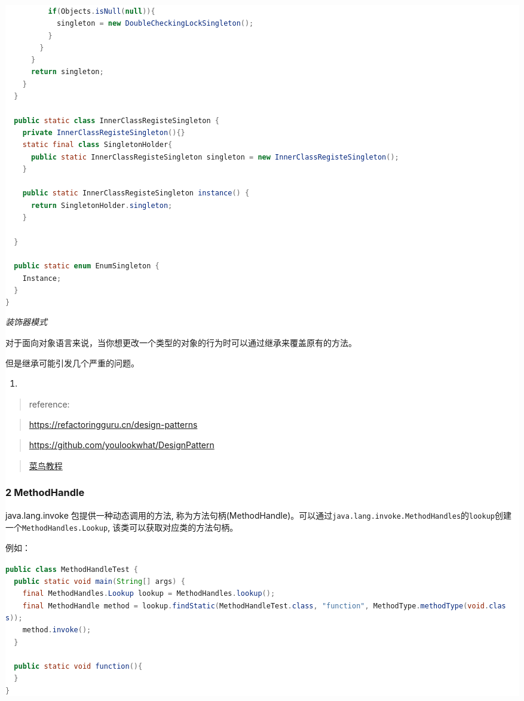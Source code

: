```java
          if(Objects.isNull(null)){
            singleton = new DoubleCheckingLockSingleton();
          }
        }
      }
      return singleton;
    }
  }

  public static class InnerClassRegisteSingleton {
    private InnerClassRegisteSingleton(){}
    static final class SingletonHolder{
      public static InnerClassRegisteSingleton singleton = new InnerClassRegisteSingleton();
    }

    public static InnerClassRegisteSingleton instance() {
      return SingletonHolder.singleton;
    }

  }

  public static enum EnumSingleton {
    Instance;
  }
}
```

*装饰器模式*

对于面向对象语言来说，当你想更改一个类型的对象的行为时可以通过继承来覆盖原有的方法。

但是继承可能引发几个严重的问题。

1. 

> reference: 

> https://refactoringguru.cn/design-patterns

> https://github.com/youlookwhat/DesignPattern

> [菜鸟教程](https://www.runoob.com/design-pattern/design-pattern-tutorial.html)

### 2 MethodHandle

java.lang.invoke 包提供一种动态调用的方法, 称为方法句柄(MethodHandle)。可以通过`java.lang.invoke.MethodHandles`的`lookup`创建一个`MethodHandles.Lookup`, 该类可以获取对应类的方法句柄。

例如：

```java
public class MethodHandleTest {
  public static void main(String[] args) {
    final MethodHandles.Lookup lookup = MethodHandles.lookup();
    final MethodHandle method = lookup.findStatic(MethodHandleTest.class, "function", MethodType.methodType(void.class));
    method.invoke();
  }

  public static void function(){
  }
}
```
